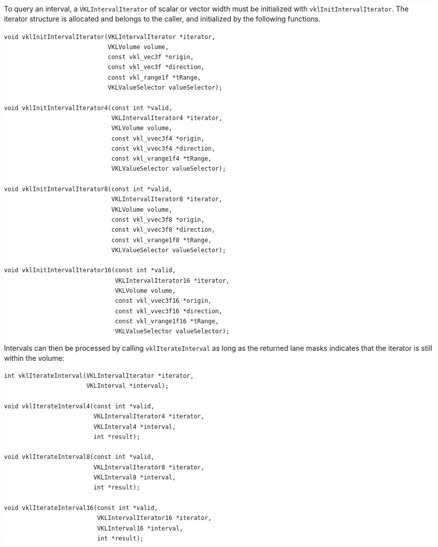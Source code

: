 To query an interval, a `VKLIntervalIterator` of scalar or vector width must be
initialized with `vklInitIntervalIterator`.  The iterator structure is allocated
and belongs to the caller, and initialized by the following functions.

    void vklInitIntervalIterator(VKLIntervalIterator *iterator,
                                 VKLVolume volume,
                                 const vkl_vec3f *origin,
                                 const vkl_vec3f *direction,
                                 const vkl_range1f *tRange,
                                 VKLValueSelector valueSelector);

    void vklInitIntervalIterator4(const int *valid,
                                  VKLIntervalIterator4 *iterator,
                                  VKLVolume volume,
                                  const vkl_vvec3f4 *origin,
                                  const vkl_vvec3f4 *direction,
                                  const vkl_vrange1f4 *tRange,
                                  VKLValueSelector valueSelector);

    void vklInitIntervalIterator8(const int *valid,
                                  VKLIntervalIterator8 *iterator,
                                  VKLVolume volume,
                                  const vkl_vvec3f8 *origin,
                                  const vkl_vvec3f8 *direction,
                                  const vkl_vrange1f8 *tRange,
                                  VKLValueSelector valueSelector);

    void vklInitIntervalIterator16(const int *valid,
                                   VKLIntervalIterator16 *iterator,
                                   VKLVolume volume,
                                   const vkl_vvec3f16 *origin,
                                   const vkl_vvec3f16 *direction,
                                   const vkl_vrange1f16 *tRange,
                                   VKLValueSelector valueSelector);

Intervals can then be processed by calling `vklIterateInterval` as long as the
returned lane masks indicates that the iterator is still within the volume:

    int vklIterateInterval(VKLIntervalIterator *iterator,
                           VKLInterval *interval);

    void vklIterateInterval4(const int *valid,
                             VKLIntervalIterator4 *iterator,
                             VKLInterval4 *interval,
                             int *result);

    void vklIterateInterval8(const int *valid,
                             VKLIntervalIterator8 *iterator,
                             VKLInterval8 *interval,
                             int *result);

    void vklIterateInterval16(const int *valid,
                              VKLIntervalIterator16 *iterator,
                              VKLInterval16 *interval,
                              int *result);
